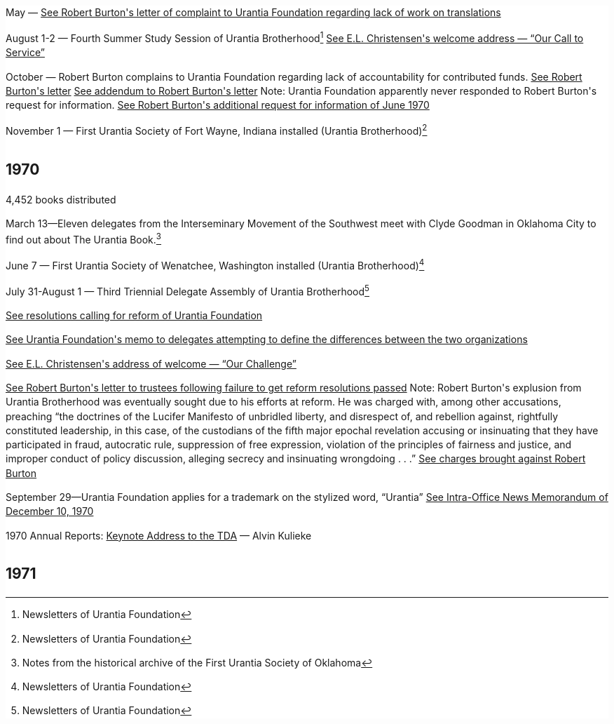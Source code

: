May — [See Robert Burton's letter of complaint to Urantia Foundation regarding lack of work on translations](/en/article/Fellowship/Memo_to_the_Trustees_of_Urantia_Foundation)

August 1-2 — Fourth Summer Study Session of Urantia Brotherhood[^3] [See E.L. Christensen's welcome address — “Our Call to Service”](/en/article/Emma_L_Christensen/Our_Call_to_Service)

October — Robert Burton complains to Urantia Foundation regarding lack of accountability for contributed funds. [See Robert Burton's letter](/en/article/Fellowship/Letter_to_Urantia_Foundation_requesting_accountability)
[See addendum to Robert Burton's letter](/en/article/Fellowship/Addendum_to_Robert_Burtons_letter_of_October_2) Note: Urantia Foundation apparently never responded to Robert Burton's request for information. [See Robert Burton's additional request for information of June 1970](/en/article/Fellowship/Robert_Burton_letter_of_June_1970_again_requesting_financial)

November 1 — First Urantia Society of Fort Wayne, Indiana installed (Urantia Brotherhood)[^3]

## 1970

4,452 books distributed

March 13—Eleven delegates from the Interseminary Movement of the Southwest meet with Clyde Goodman in Oklahoma City to find out about The Urantia Book.[^1]

June 7 — First Urantia Society of Wenatchee, Washington installed (Urantia Brotherhood)[^3]

July 31-August 1 — Third Triennial Delegate Assembly of Urantia Brotherhood[^3]

[See resolutions calling for reform of Urantia Foundation](/en/article/Fellowship/Resolutions_for_Reform_Prepared_for_the_1970_Triennial)

[See Urantia Foundation's memo to delegates attempting to define the differences between the two organizations](/en/article/Fellowship/Some_Information_Regarding_Urantia_Foundation)

[See E.L. Christensen's address of welcome — “Our Challenge”](/en/article/Emma_L_Christensen/Our_Challenge)

[See Robert Burton's letter to trustees following failure to get reform resolutions passed](/en/article/Fellowship/Letter_to_Urantia_Foundation_from_Robert_Burton) Note: Robert Burton's explusion from Urantia Brotherhood was eventually sought due to his efforts at reform. He was charged with, among other accusations, preaching “the doctrines of the Lucifer Manifesto of unbridled liberty, and disrespect of, and rebellion against, rightfully constituted leadership, in this case, of the custodians of the fifth major epochal revelation accusing or insinuating that they have participated in fraud, autocratic rule, suppression of free expression, violation of the principles of fairness and justice, and improper conduct of policy discussion, alleging secrecy and insinuating wrongdoing . . .” [See charges brought against Robert Burton](/en/article/Fellowship/Requesting_Expulsion_of_Robert_Burton)

September 29—Urantia Foundation applies for a trademark on the stylized word, “Urantia” [See Intra-Office News Memorandum of December 10, 1970](/en/article/Fellowship/Urantia_Brotherhood_Intra_Office_News_Memorandum)

1970 Annual Reports:
[Keynote Address to the TDA](/en/article/Alvin_Kulieke/Keynote_Address_Third_Triennial_Delegate_Assembly) — Alvin Kulieke


## 1971


[^1]: Notes from the historical archive of the First Urantia Society of Oklahoma
[^2]: Newsletters of Urantia Brotherhood
[^3]: Newsletters of Urantia Foundation
[^5]: Misc. documents and correspondence on file, author's personal notes — additional verification is being sought for some of these items